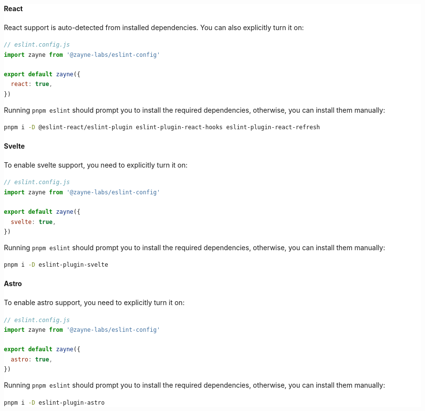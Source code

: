 
#### React

React support is auto-detected from installed dependencies. You can also explicitly turn it on:

```js
// eslint.config.js
import zayne from '@zayne-labs/eslint-config'

export default zayne({
  react: true,
})
```

Running `pnpm eslint` should prompt you to install the required dependencies, otherwise, you can install them manually:

```bash
pnpm i -D @eslint-react/eslint-plugin eslint-plugin-react-hooks eslint-plugin-react-refresh
```

#### Svelte

To enable svelte support, you need to explicitly turn it on:

```js
// eslint.config.js
import zayne from '@zayne-labs/eslint-config'

export default zayne({
  svelte: true,
})
```

Running `pnpm eslint` should prompt you to install the required dependencies, otherwise, you can install them manually:

```bash
pnpm i -D eslint-plugin-svelte
```

#### Astro

To enable astro support, you need to explicitly turn it on:

```js
// eslint.config.js
import zayne from '@zayne-labs/eslint-config'

export default zayne({
  astro: true,
})
```

Running `pnpm eslint` should prompt you to install the required dependencies, otherwise, you can install them manually:

```bash
pnpm i -D eslint-plugin-astro
```
